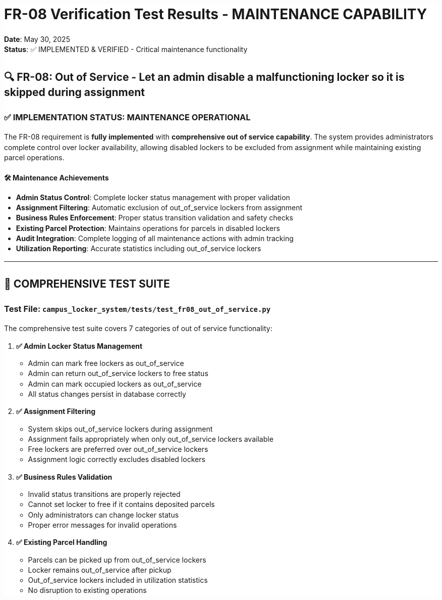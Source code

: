 # FR-08 Verification Test Results - MAINTENANCE CAPABILITY

**Date**: May 30, 2025  
**Status**: ✅ IMPLEMENTED & VERIFIED - Critical maintenance functionality

## 🔍 FR-08: Out of Service - Let an admin disable a malfunctioning locker so it is skipped during assignment

### **✅ IMPLEMENTATION STATUS: MAINTENANCE OPERATIONAL**

The FR-08 requirement is **fully implemented** with **comprehensive out of service capability**. The system provides administrators complete control over locker availability, allowing disabled lockers to be excluded from assignment while maintaining existing parcel operations.

#### **🛠️ Maintenance Achievements**
- **Admin Status Control**: Complete locker status management with proper validation
- **Assignment Filtering**: Automatic exclusion of out_of_service lockers from assignment
- **Business Rules Enforcement**: Proper status transition validation and safety checks
- **Existing Parcel Protection**: Maintains operations for parcels in disabled lockers
- **Audit Integration**: Complete logging of all maintenance actions with admin tracking
- **Utilization Reporting**: Accurate statistics including out_of_service lockers

---

## 🧪 **COMPREHENSIVE TEST SUITE**

### **Test File**: `campus_locker_system/tests/test_fr08_out_of_service.py`

The comprehensive test suite covers 7 categories of out of service functionality:

1. **✅ Admin Locker Status Management**
   - Admin can mark free lockers as out_of_service
   - Admin can return out_of_service lockers to free status
   - Admin can mark occupied lockers as out_of_service
   - All status changes persist in database correctly

2. **✅ Assignment Filtering**
   - System skips out_of_service lockers during assignment
   - Assignment fails appropriately when only out_of_service lockers available
   - Free lockers are preferred over out_of_service lockers
   - Assignment logic correctly excludes disabled lockers

3. **✅ Business Rules Validation**
   - Invalid status transitions are properly rejected
   - Cannot set locker to free if it contains deposited parcels
   - Only administrators can change locker status
   - Proper error messages for invalid operations

4. **✅ Existing Parcel Handling**
   - Parcels can be picked up from out_of_service lockers
   - Locker remains out_of_service after pickup
   - Out_of_service lockers included in utilization statistics
   - No disruption to existing operations
